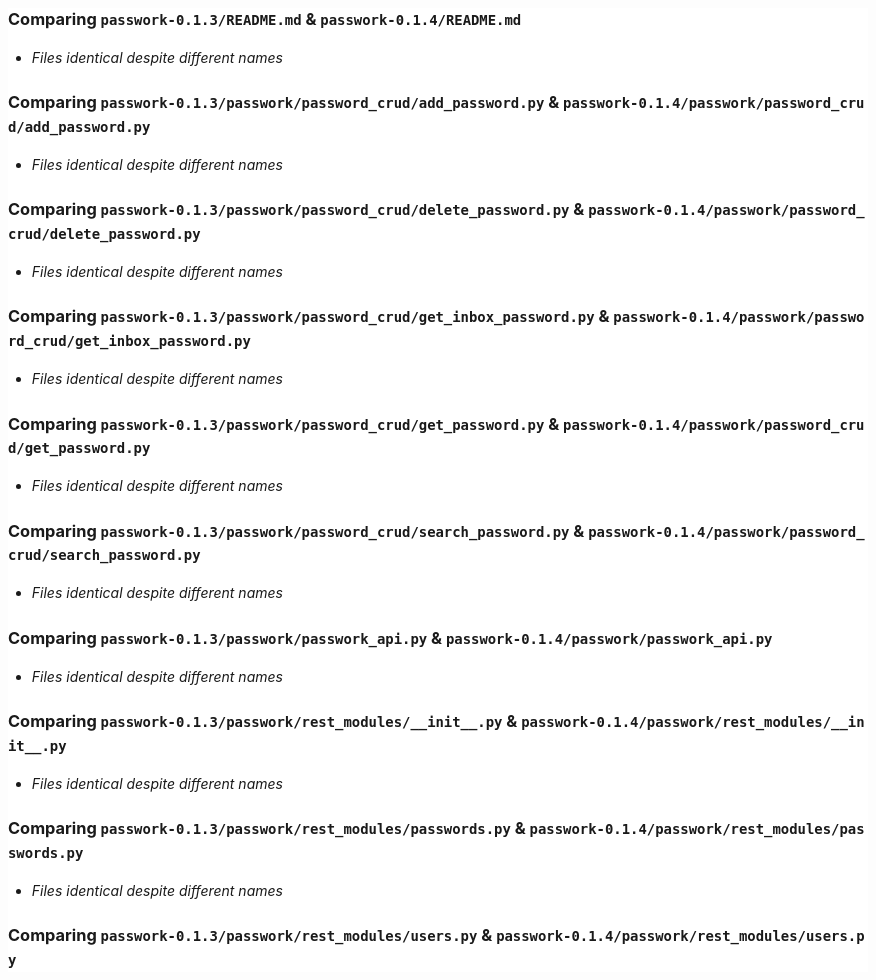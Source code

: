 ### Comparing `passwork-0.1.3/README.md` & `passwork-0.1.4/README.md`

 * *Files identical despite different names*

### Comparing `passwork-0.1.3/passwork/password_crud/add_password.py` & `passwork-0.1.4/passwork/password_crud/add_password.py`

 * *Files identical despite different names*

### Comparing `passwork-0.1.3/passwork/password_crud/delete_password.py` & `passwork-0.1.4/passwork/password_crud/delete_password.py`

 * *Files identical despite different names*

### Comparing `passwork-0.1.3/passwork/password_crud/get_inbox_password.py` & `passwork-0.1.4/passwork/password_crud/get_inbox_password.py`

 * *Files identical despite different names*

### Comparing `passwork-0.1.3/passwork/password_crud/get_password.py` & `passwork-0.1.4/passwork/password_crud/get_password.py`

 * *Files identical despite different names*

### Comparing `passwork-0.1.3/passwork/password_crud/search_password.py` & `passwork-0.1.4/passwork/password_crud/search_password.py`

 * *Files identical despite different names*

### Comparing `passwork-0.1.3/passwork/passwork_api.py` & `passwork-0.1.4/passwork/passwork_api.py`

 * *Files identical despite different names*

### Comparing `passwork-0.1.3/passwork/rest_modules/__init__.py` & `passwork-0.1.4/passwork/rest_modules/__init__.py`

 * *Files identical despite different names*

### Comparing `passwork-0.1.3/passwork/rest_modules/passwords.py` & `passwork-0.1.4/passwork/rest_modules/passwords.py`

 * *Files identical despite different names*

### Comparing `passwork-0.1.3/passwork/rest_modules/users.py` & `passwork-0.1.4/passwork/rest_modules/users.py`
